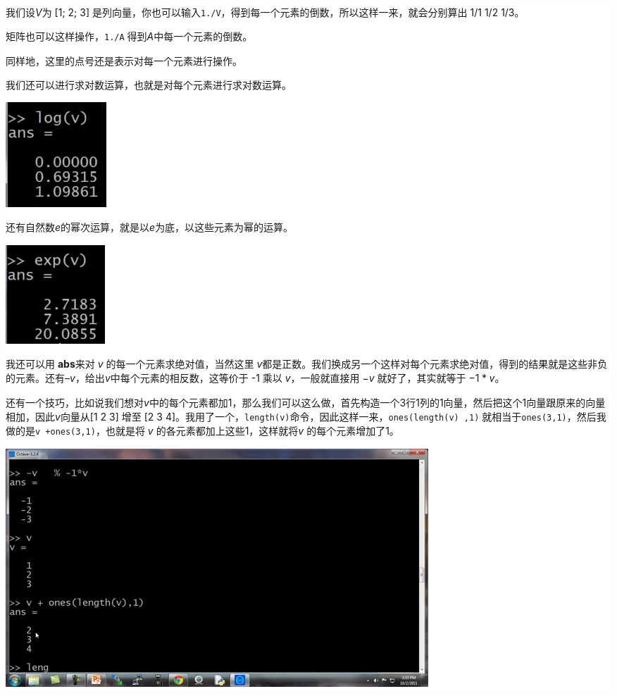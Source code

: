 我们设$V$为 [1; 2; 3] 是列向量，你也可以输入`1./V`，得到每一个元素的倒数，所以这样一来，就会分别算出 1/1 1/2 1/3。

矩阵也可以这样操作，`1./A` 得到$A$中每一个元素的倒数。

同样地，这里的点号还是表示对每一个元素进行操作。

我们还可以进行求对数运算，也就是对每个元素进行求对数运算。

![](week5.assets/0c7c1d7726c09ffb45152cf153614003.png)

还有自然数$e$的幂次运算，就是以$e$为底，以这些元素为幂的运算。

![](week5.assets/a36506049248948c82e598c8c254dc31.png)

我还可以用 **abs**来对 $v$ 的每一个元素求绝对值，当然这里 $v$都是正数。我们换成另一个这样对每个元素求绝对值，得到的结果就是这些非负的元素。还有$–v$，给出$v$中每个元素的相反数，这等价于 -1 乘以 $v$，一般就直接用 $-v$
就好了，其实就等于 $-1*v$。

还有一个技巧，比如说我们想对$v$中的每个元素都加1，那么我们可以这么做，首先构造一个3行1列的1向量，然后把这个1向量跟原来的向量相加，因此$v$向量从[1 2 3] 增至 [2 3 4]。我用了一个，`length(v)`命令，因此这样一来，`ones(length(v) ,1)` 就相当于`ones(3,1)`，然后我做的是`v +ones(3,1)`，也就是将 $v$ 的各元素都加上这些1，这样就将$v$ 的每个元素增加了1。

![](week5.assets/9432bbcbfde53c7e0dcb1c7317b01c0c.png)
